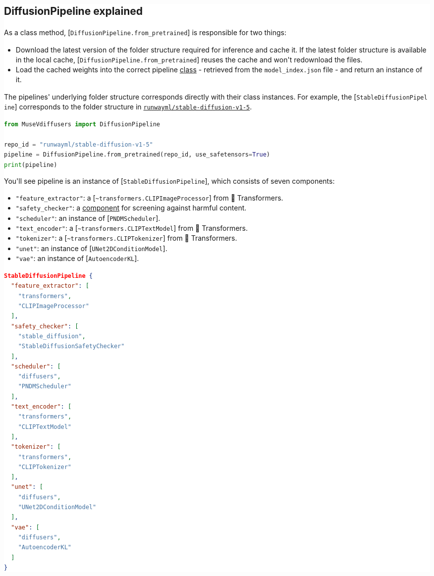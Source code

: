 ## DiffusionPipeline explained

As a class method, [`DiffusionPipeline.from_pretrained`] is responsible for two things:

- Download the latest version of the folder structure required for inference and cache it. If the latest folder structure is available in the local cache, [`DiffusionPipeline.from_pretrained`] reuses the cache and won't redownload the files.
- Load the cached weights into the correct pipeline [class](../api/pipelines/overview#diffusers-summary) - retrieved from the `model_index.json` file - and return an instance of it.

The pipelines' underlying folder structure corresponds directly with their class instances. For example, the [`StableDiffusionPipeline`] corresponds to the folder structure in [`runwayml/stable-diffusion-v1-5`](https://huggingface.co/runwayml/stable-diffusion-v1-5).

```python
from MuseVdiffusers import DiffusionPipeline

repo_id = "runwayml/stable-diffusion-v1-5"
pipeline = DiffusionPipeline.from_pretrained(repo_id, use_safetensors=True)
print(pipeline)
```

You'll see pipeline is an instance of [`StableDiffusionPipeline`], which consists of seven components:

- `"feature_extractor"`: a [`~transformers.CLIPImageProcessor`] from 🤗 Transformers.
- `"safety_checker"`: a [component](https://github.com/huggingface/diffusers/blob/e55687e1e15407f60f32242027b7bb8170e58266/src/diffusers/pipelines/stable_diffusion/safety_checker.py#L32) for screening against harmful content.
- `"scheduler"`: an instance of [`PNDMScheduler`].
- `"text_encoder"`: a [`~transformers.CLIPTextModel`] from 🤗 Transformers.
- `"tokenizer"`: a [`~transformers.CLIPTokenizer`] from 🤗 Transformers.
- `"unet"`: an instance of [`UNet2DConditionModel`].
- `"vae"`: an instance of [`AutoencoderKL`].

```json
StableDiffusionPipeline {
  "feature_extractor": [
    "transformers",
    "CLIPImageProcessor"
  ],
  "safety_checker": [
    "stable_diffusion",
    "StableDiffusionSafetyChecker"
  ],
  "scheduler": [
    "diffusers",
    "PNDMScheduler"
  ],
  "text_encoder": [
    "transformers",
    "CLIPTextModel"
  ],
  "tokenizer": [
    "transformers",
    "CLIPTokenizer"
  ],
  "unet": [
    "diffusers",
    "UNet2DConditionModel"
  ],
  "vae": [
    "diffusers",
    "AutoencoderKL"
  ]
}
```